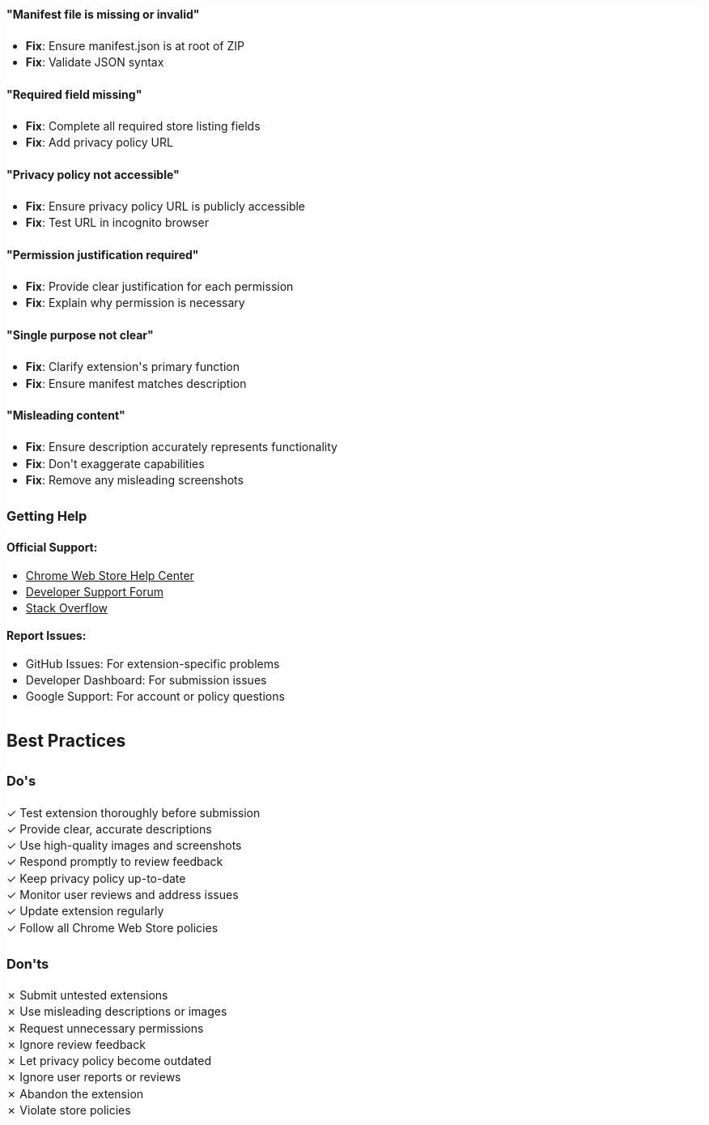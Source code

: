 #### "Manifest file is missing or invalid"
- **Fix**: Ensure manifest.json is at root of ZIP
- **Fix**: Validate JSON syntax

#### "Required field missing"
- **Fix**: Complete all required store listing fields
- **Fix**: Add privacy policy URL

#### "Privacy policy not accessible"
- **Fix**: Ensure privacy policy URL is publicly accessible
- **Fix**: Test URL in incognito browser

#### "Permission justification required"
- **Fix**: Provide clear justification for each permission
- **Fix**: Explain why permission is necessary

#### "Single purpose not clear"
- **Fix**: Clarify extension's primary function
- **Fix**: Ensure manifest matches description

#### "Misleading content"
- **Fix**: Ensure description accurately represents functionality
- **Fix**: Don't exaggerate capabilities
- **Fix**: Remove any misleading screenshots

### Getting Help

**Official Support:**
- [Chrome Web Store Help Center](https://support.google.com/chrome_webstore/)
- [Developer Support Forum](https://support.google.com/chrome_webstore/community)
- [Stack Overflow](https://stackoverflow.com/questions/tagged/chrome-extension)

**Report Issues:**
- GitHub Issues: For extension-specific problems
- Developer Dashboard: For submission issues
- Google Support: For account or policy questions

## Best Practices

### Do's
✓ Test extension thoroughly before submission  
✓ Provide clear, accurate descriptions  
✓ Use high-quality images and screenshots  
✓ Respond promptly to review feedback  
✓ Keep privacy policy up-to-date  
✓ Monitor user reviews and address issues  
✓ Update extension regularly  
✓ Follow all Chrome Web Store policies

### Don'ts
✗ Submit untested extensions  
✗ Use misleading descriptions or images  
✗ Request unnecessary permissions  
✗ Ignore review feedback  
✗ Let privacy policy become outdated  
✗ Ignore user reports or reviews  
✗ Abandon the extension  
✗ Violate store policies
